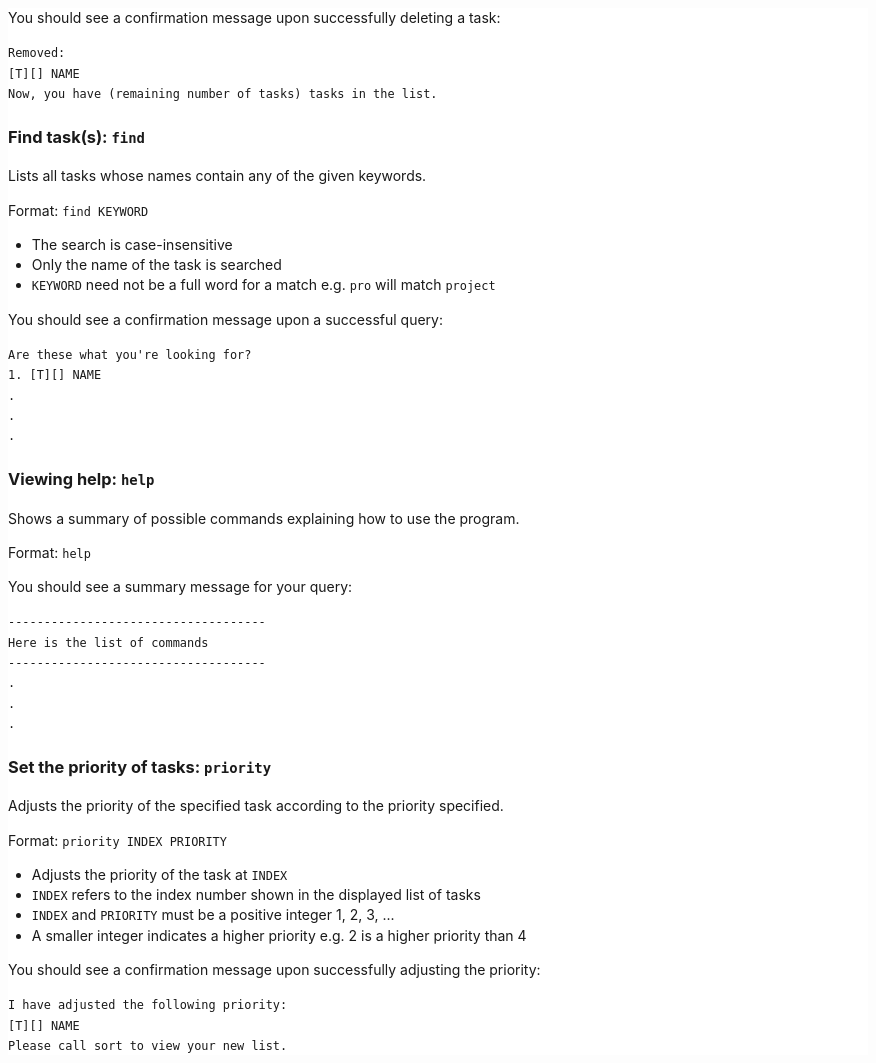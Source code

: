 You should see a confirmation message upon successfully deleting a task:

```
Removed:
[T][] NAME
Now, you have (remaining number of tasks) tasks in the list.
```

### Find task(s): `find`

Lists all tasks whose names contain any of the given keywords.

Format: `find KEYWORD`
- The search is case-insensitive
- Only the name of the task is searched
- `KEYWORD` need not be a full word for a match e.g. `pro` will match `project`

You should see a confirmation message upon a successful query:

```
Are these what you're looking for?
1. [T][] NAME
.
.
.
```

### Viewing help: `help`

Shows a summary of possible commands explaining how to use the program.

Format: `help`

You should see a summary message for your query:

```
------------------------------------
Here is the list of commands
------------------------------------
.
.
.
```
### Set the priority of tasks: `priority`

Adjusts the priority of the specified task according to the priority specified.

Format: `priority INDEX PRIORITY`
- Adjusts the priority of the task at `INDEX`
- `INDEX` refers to the index number shown in the displayed list of tasks
- `INDEX` and `PRIORITY` must be a positive integer 1, 2, 3, ...
- A smaller integer indicates a higher priority e.g. 2 is a higher priority than 4

You should see a confirmation message upon successfully adjusting the priority:

```
I have adjusted the following priority:
[T][] NAME
Please call sort to view your new list.
```
